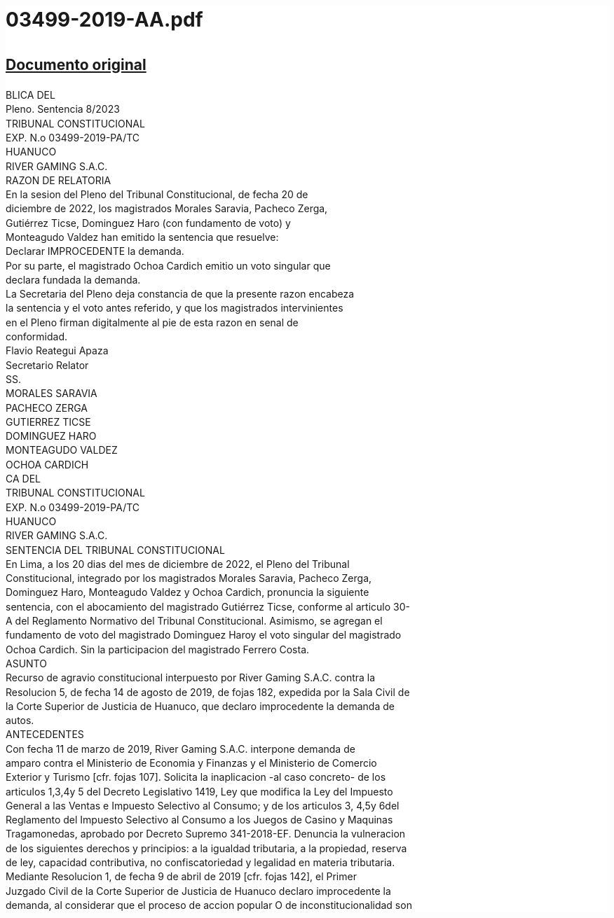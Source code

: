 
03499-2019-AA.pdf
=================
  
[Documento original](https://tc.gob.pe/jurisprudencia/2023/03499-2019-AA.pdf)  
---  
BLICA DEL  
Pleno. Sentencia 8/2023  
TRIBUNAL CONSTITUCIONAL  
EXP. N.o 03499-2019-PA/TC  
HUANUCO  
RIVER GAMING S.A.C.  
RAZON DE RELATORIA  
En la sesion del Pleno del Tribunal Constitucional, de fecha 20 de  
diciembre de 2022, los magistrados Morales Saravia, Pacheco Zerga,  
Gutiérrez Ticse, Dominguez Haro (con fundamento de voto) y  
Monteagudo Valdez han emitido la sentencia que resuelve:  
Declarar IMPROCEDENTE la demanda.  
Por su parte, el magistrado Ochoa Cardich emitio un voto singular que  
declara fundada la demanda.  
La Secretaria del Pleno deja constancia de que la presente razon encabeza  
la sentencia y el voto antes referido, y que los magistrados intervinientes  
en el Pleno firman digitalmente al pie de esta razon en senal de  
conformidad.  
Flavio Reategui Apaza  
Secretario Relator  
SS.  
MORALES SARAVIA  
PACHECO ZERGA  
GUTIERREZ TICSE  
DOMINGUEZ HARO  
MONTEAGUDO VALDEZ  
OCHOA CARDICH  
CA DEL  
TRIBUNAL CONSTITUCIONAL  
EXP. N.o 03499-2019-PA/TC  
HUANUCO  
RIVER GAMING S.A.C.  
SENTENCIA DEL TRIBUNAL CONSTITUCIONAL  
En Lima, a los 20 dias del mes de diciembre de 2022, el Pleno del Tribunal  
Constitucional, integrado por los magistrados Morales Saravia, Pacheco Zerga,  
Dominguez Haro, Monteagudo Valdez y Ochoa Cardich, pronuncia la siguiente  
sentencia, con el abocamiento del magistrado Gutiérrez Ticse, conforme al articulo 30-  
A del Reglamento Normativo del Tribunal Constitucional. Asimismo, se agregan el  
fundamento de voto del magistrado Dominguez Haroy el voto singular del magistrado  
Ochoa Cardich. Sin la participacion del magistrado Ferrero Costa.  
ASUNTO  
Recurso de agravio constitucional interpuesto por River Gaming S.A.C. contra la  
Resolucion 5, de fecha 14 de agosto de 2019, de fojas 182, expedida por la Sala Civil de  
la Corte Superior de Justicia de Huanuco, que declaro improcedente la demanda de  
autos.  
ANTECEDENTES  
Con fecha 11 de marzo de 2019, River Gaming S.A.C. interpone demanda de  
amparo contra el Ministerio de Economia y Finanzas y el Ministerio de Comercio  
Exterior y Turismo [cfr. fojas 107]. Solicita la inaplicacion -al caso concreto- de los  
articulos 1,3,4y 5 del Decreto Legislativo 1419, Ley que modifica la Ley del Impuesto  
General a las Ventas e Impuesto Selectivo al Consumo; y de los articulos 3, 4,5y 6del  
Reglamento del Impuesto Selectivo al Consumo a los Juegos de Casino y Maquinas  
Tragamonedas, aprobado por Decreto Supremo 341-2018-EF. Denuncia la vulneracion  
de los siguientes derechos y principios: a la igualdad tributaria, a la propiedad, reserva  
de ley, capacidad contributiva, no confiscatoriedad y legalidad en materia tributaria.  
Mediante Resolucion 1, de fecha 9 de abril de 2019 [cfr. fojas 142], el Primer  
Juzgado Civil de la Corte Superior de Justicia de Huanuco declaro improcedente la  
demanda, al considerar que el proceso de accion popular O de inconstitucionalidad son  